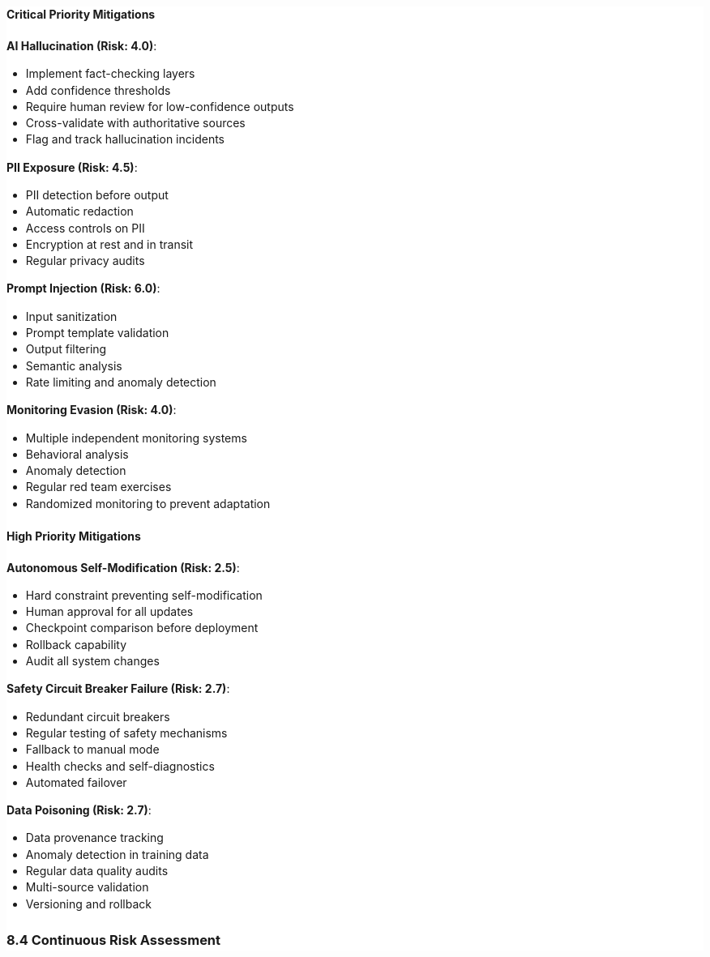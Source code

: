 #### Critical Priority Mitigations

**AI Hallucination (Risk: 4.0)**:
- Implement fact-checking layers
- Add confidence thresholds
- Require human review for low-confidence outputs
- Cross-validate with authoritative sources
- Flag and track hallucination incidents

**PII Exposure (Risk: 4.5)**:
- PII detection before output
- Automatic redaction
- Access controls on PII
- Encryption at rest and in transit
- Regular privacy audits

**Prompt Injection (Risk: 6.0)**:
- Input sanitization
- Prompt template validation
- Output filtering
- Semantic analysis
- Rate limiting and anomaly detection

**Monitoring Evasion (Risk: 4.0)**:
- Multiple independent monitoring systems
- Behavioral analysis
- Anomaly detection
- Regular red team exercises
- Randomized monitoring to prevent adaptation

#### High Priority Mitigations

**Autonomous Self-Modification (Risk: 2.5)**:
- Hard constraint preventing self-modification
- Human approval for all updates
- Checkpoint comparison before deployment
- Rollback capability
- Audit all system changes

**Safety Circuit Breaker Failure (Risk: 2.7)**:
- Redundant circuit breakers
- Regular testing of safety mechanisms
- Fallback to manual mode
- Health checks and self-diagnostics
- Automated failover

**Data Poisoning (Risk: 2.7)**:
- Data provenance tracking
- Anomaly detection in training data
- Regular data quality audits
- Multi-source validation
- Versioning and rollback

### 8.4 Continuous Risk Assessment
